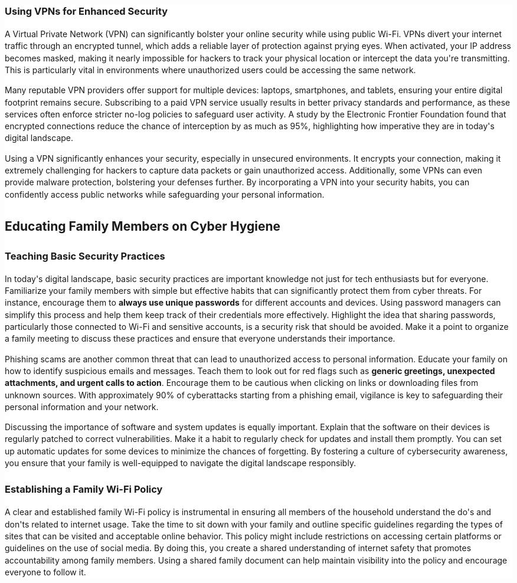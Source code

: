 <h3>Using VPNs for Enhanced Security</h3>
<p>A Virtual Private Network (VPN) can significantly bolster your online security while using public Wi-Fi. VPNs divert your internet traffic through an encrypted tunnel, which adds a reliable layer of protection against prying eyes. When activated, your IP address becomes masked, making it nearly impossible for hackers to track your physical location or intercept the data you're transmitting. This is particularly vital in environments where unauthorized users could be accessing the same network.</p>

<p>Many reputable VPN providers offer support for multiple devices: laptops, smartphones, and tablets, ensuring your entire digital footprint remains secure. Subscribing to a paid VPN service usually results in better privacy standards and performance, as these services often enforce stricter no-log policies to safeguard user activity. A study by the Electronic Frontier Foundation found that encrypted connections reduce the chance of interception by as much as 95%, highlighting how imperative they are in today's digital landscape.</p>

<p>Using a VPN significantly enhances your security, especially in unsecured environments. It encrypts your connection, making it extremely challenging for hackers to capture data packets or gain unauthorized access. Additionally, some VPNs can even provide malware protection, bolstering your defenses further. By incorporating a VPN into your security habits, you can confidently access public networks while safeguarding your personal information.</p><h2>Educating Family Members on Cyber Hygiene</h2>

<h3>Teaching Basic Security Practices</h3>
<p>In today's digital landscape, basic security practices are important knowledge not just for tech enthusiasts but for everyone. Familiarize your family members with simple but effective habits that can significantly protect them from cyber threats. For instance, encourage them to <strong>always use unique passwords</strong> for different accounts and devices. Using password managers can simplify this process and help them keep track of their credentials more effectively. Highlight the idea that sharing passwords, particularly those connected to Wi-Fi and sensitive accounts, is a security risk that should be avoided. Make it a point to organize a family meeting to discuss these practices and ensure that everyone understands their importance.</p>

<p>Phishing scams are another common threat that can lead to unauthorized access to personal information. Educate your family on how to identify suspicious emails and messages. Teach them to look out for red flags such as <strong>generic greetings, unexpected attachments, and urgent calls to action</strong>. Encourage them to be cautious when clicking on links or downloading files from unknown sources. With approximately 90% of cyberattacks starting from a phishing email, vigilance is key to safeguarding their personal information and your network.</p>

<p>Discussing the importance of software and system updates is equally important. Explain that the software on their devices is regularly patched to correct vulnerabilities. Make it a habit to regularly check for updates and install them promptly. You can set up automatic updates for some devices to minimize the chances of forgetting. By fostering a culture of cybersecurity awareness, you ensure that your family is well-equipped to navigate the digital landscape responsibly.</p>

<h3>Establishing a Family Wi-Fi Policy</h3>
<p>A clear and established family Wi-Fi policy is instrumental in ensuring all members of the household understand the do's and don'ts related to internet usage. Take the time to sit down with your family and outline specific guidelines regarding the types of sites that can be visited and acceptable online behavior. This policy might include restrictions on accessing certain platforms or guidelines on the use of social media. By doing this, you create a shared understanding of internet safety that promotes accountability among family members. Using a shared family document can help maintain visibility into the policy and encourage everyone to follow it.</p>
